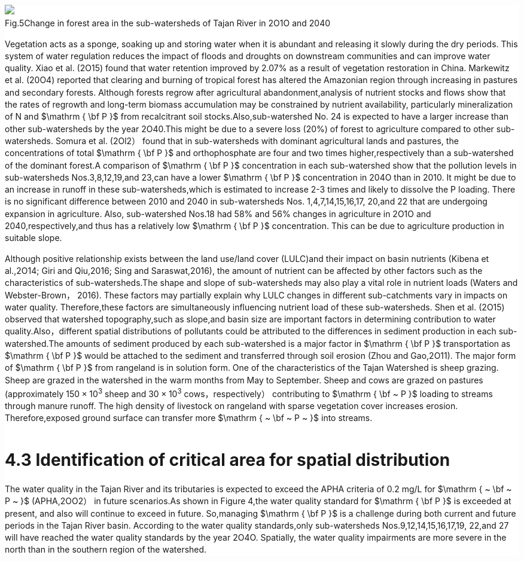 ![](images/6246bec3ec385806b9a1ed4e73c96f93840d62a3540c24057b87d52416484780.jpg)  
Fig.5Change in forest area in the sub-watersheds of Tajan River in 2O1O and 2040

Vegetation acts as a sponge, soaking up and storing water when it is abundant and releasing it slowly during the dry periods. This system of water regulation reduces the impact of floods and droughts on downstream communities and can improve water quality. Xiao et al. (2O15) found that water retention improved by $2 . 0 7 \%$ as a result of vegetation restoration in China. Markewitz et al. (20O4) reported that clearing and burning of tropical forest has altered the Amazonian region through increasing in pastures and secondary forests. Although forests regrow after agricultural abandonment,analysis of nutrient stocks and flows show that the rates of regrowth and long-term biomass accumulation may be constrained by nutrient availability, particularly mineralization of N and $\mathrm { \bf P }$ from recalcitrant soil stocks.Also,sub-watershed No. 24 is expected to have a larger increase than other sub-watersheds by the year 2O40.This might be due to a severe loss $( 2 0 \% )$ of forest to agriculture compared to other sub-watersheds. Somura et al. (2Ol2） found that in sub-watersheds with dominant agricultural lands and pastures, the concentrations of total $\mathrm { \bf P }$ and orthophosphate are four and two times higher,respectively than a sub-watershed of the dominant forest.A comparison of $\mathrm { \bf P }$ concentration in each sub-watershed show that the pollution levels in sub-watersheds Nos.3,8,12,19,and 23,can have a lower $\mathrm { \bf P }$ concentration in 204O than in 2010. It might be due to an increase in runoff in these sub-watersheds,which is estimated to increase 2-3 times and likely to dissolve the P loading. There is no significant difference between 2010 and 2040 in sub-watersheds Nos. 1,4,7,14,15,16,17, 20,and 22 that are undergoing expansion in agriculture. Also, sub-watershed Nos.18 had $58 \%$ and $56 \%$ changes in agriculture in 2O1O and 2040,respectively,and thus has a relatively low $\mathrm { \bf P }$ concentration. This can be due to agriculture production in suitable slope.

Although positive relationship exists between the land use/land cover (LULC)and their impact on basin nutrients (Kibena et al.,2O14; Giri and Qiu,2016; Sing and Saraswat,2016), the amount of nutrient can be affected by other factors such as the characteristics of sub-watersheds.The shape and slope of sub-watersheds may also play a vital role in nutrient loads (Waters and Webster-Brown， 2016). These factors may partially explain why LULC changes in different sub-catchments vary in impacts on water quality. Therefore,these factors are simultaneously influencing nutrient load of these sub-watersheds. Shen et al. (2O15) observed that watershed topography,such as slope,and basin size are important factors in determining contribution to water quality.Also，different spatial distributions of pollutants could be attributed to the differences in sediment production in each sub-watershed.The amounts of sediment produced by each sub-watershed is a major factor in $\mathrm { \bf P }$ transportation as $\mathrm { \bf P }$ would be attached to the sediment and transferred through soil erosion (Zhou and Gao,2O11). The major form of $\mathrm { \bf P }$ from rangeland is in solution form. One of the characteristics of the Tajan Watershed is sheep grazing. Sheep are grazed in the watershed in the warm months from May to September. Sheep and cows are grazed on pastures (approximately $1 5 0 \times 1 0 ^ { 3 }$ sheep and $3 0 \times 1 0 ^ { 3 }$ cows，respectively） contributing to $\mathrm { \bf ~ P }$ loading to streams through manure runoff. The high density of livestock on rangeland with sparse vegetation cover increases erosion. Therefore,exposed ground surface can transfer more $\mathrm { ~ \bf ~ P ~ }$ into streams.

# 4.3 Identification of critical area for spatial distribution

The water quality in the Tajan River and its tributaries is expected to exceed the APHA criteria of $0 . 2 ~ \mathrm { m g / L }$ for $\mathrm { ~ \bf ~ P ~ }$ (APHA,2OO2） in future scenarios.As shown in Figure 4,the water quality standard for $\mathrm { \bf P }$ is exceeded at present, and also will continue to exceed in future. So,managing $\mathrm { \bf P }$ is a challenge during both current and future periods in the Tajan River basin. According to the water quality standards,only sub-watersheds Nos.9,12,14,15,16,17,19, 22,and 27 will have reached the water quality standards by the year 2O4O. Spatially, the water quality impairments are more severe in the north than in the southern region of the watershed.
